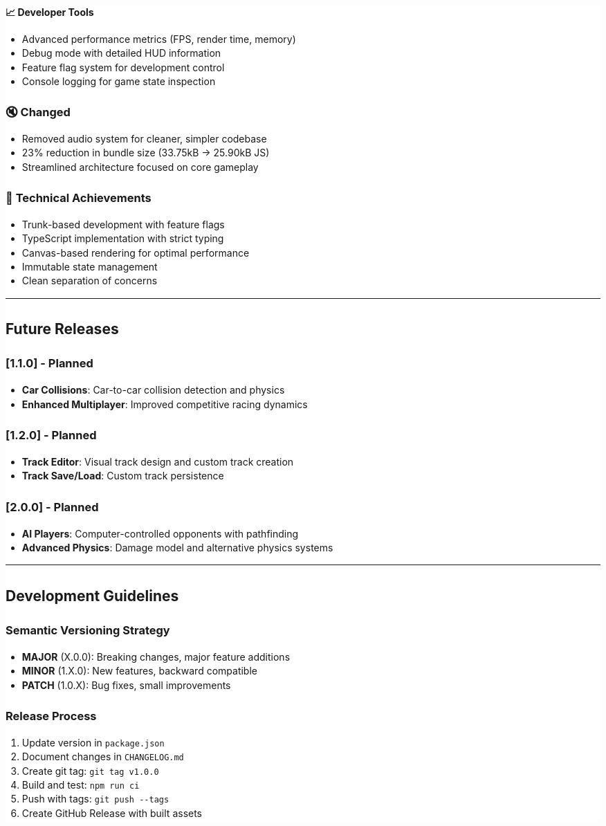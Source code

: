 #### 📈 **Developer Tools**
- Advanced performance metrics (FPS, render time, memory)
- Debug mode with detailed HUD information
- Feature flag system for development control
- Console logging for game state inspection

### 🔇 Changed
- Removed audio system for cleaner, simpler codebase
- 23% reduction in bundle size (33.75kB → 25.90kB JS)
- Streamlined architecture focused on core gameplay

### 🎯 **Technical Achievements**
- Trunk-based development with feature flags
- TypeScript implementation with strict typing
- Canvas-based rendering for optimal performance
- Immutable state management
- Clean separation of concerns

---

## Future Releases

### [1.1.0] - Planned
- **Car Collisions**: Car-to-car collision detection and physics
- **Enhanced Multiplayer**: Improved competitive racing dynamics

### [1.2.0] - Planned  
- **Track Editor**: Visual track design and custom track creation
- **Track Save/Load**: Custom track persistence

### [2.0.0] - Planned
- **AI Players**: Computer-controlled opponents with pathfinding
- **Advanced Physics**: Damage model and alternative physics systems

---

## Development Guidelines

### Semantic Versioning Strategy
- **MAJOR** (X.0.0): Breaking changes, major feature additions
- **MINOR** (1.X.0): New features, backward compatible
- **PATCH** (1.0.X): Bug fixes, small improvements

### Release Process
1. Update version in `package.json`
2. Document changes in `CHANGELOG.md` 
3. Create git tag: `git tag v1.0.0`
4. Build and test: `npm run ci`
5. Push with tags: `git push --tags`
6. Create GitHub Release with built assets
